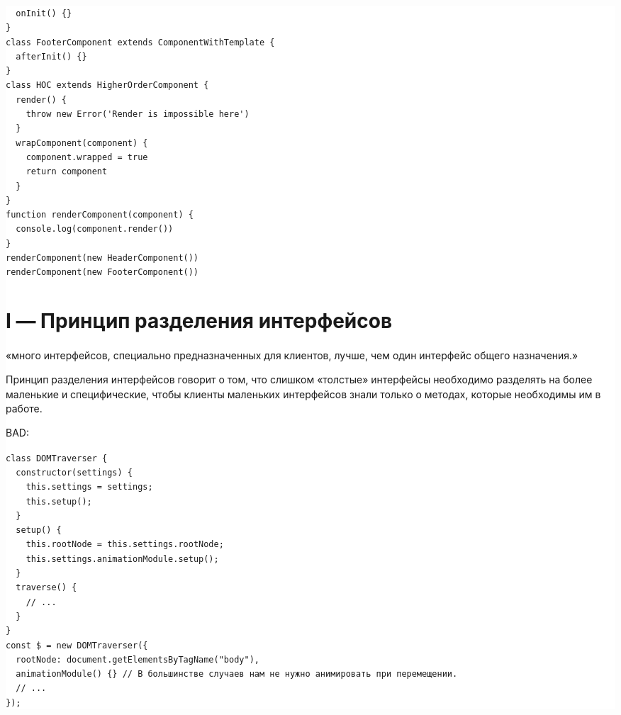 ```
  onInit() {}
}
class FooterComponent extends ComponentWithTemplate {
  afterInit() {}
}
class HOC extends HigherOrderComponent {
  render() {
    throw new Error('Render is impossible here')
  }
  wrapComponent(component) {
    component.wrapped = true
    return component
  }
}
function renderComponent(component) {
  console.log(component.render())
}
renderComponent(new HeaderComponent())
renderComponent(new FooterComponent())
```

# I — Принцип разделения интерфейсов

«много интерфейсов, специально предназначенных для клиентов, лучше, чем один интерфейс общего назначения.»

Принцип разделения интерфейсов говорит о том, что слишком «толстые» интерфейсы необходимо разделять на более маленькие и специфические, чтобы клиенты маленьких интерфейсов знали только о методах, которые необходимы им в работе.

BAD:

```
class DOMTraverser {
  constructor(settings) {
    this.settings = settings;
    this.setup();
  }
  setup() {
    this.rootNode = this.settings.rootNode;
    this.settings.animationModule.setup();
  }
  traverse() {
    // ...
  }
}
const $ = new DOMTraverser({
  rootNode: document.getElementsByTagName("body"),
  animationModule() {} // В большинстве случаев нам не нужно анимировать при перемещении.
  // ...
});
```
